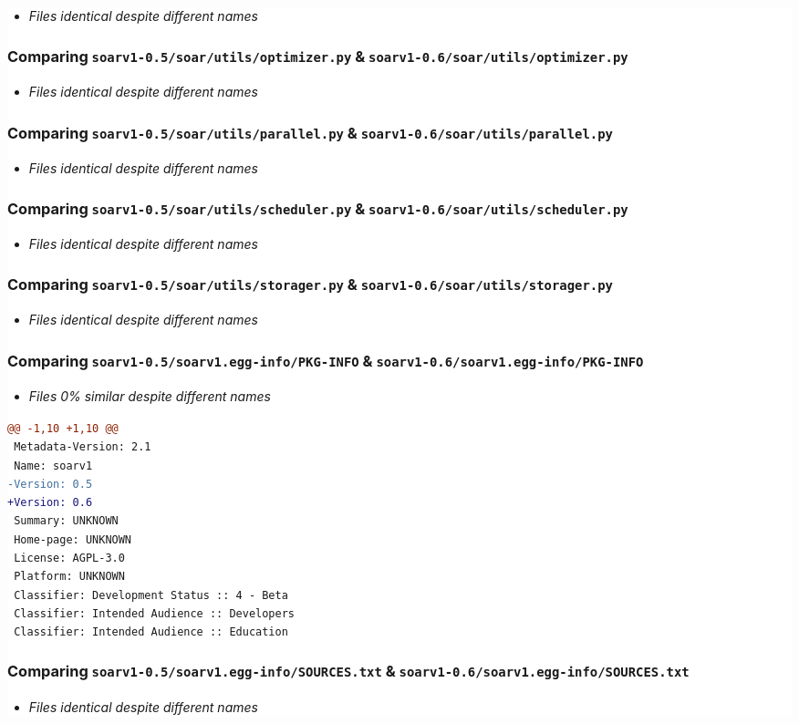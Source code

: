  * *Files identical despite different names*

### Comparing `soarv1-0.5/soar/utils/optimizer.py` & `soarv1-0.6/soar/utils/optimizer.py`

 * *Files identical despite different names*

### Comparing `soarv1-0.5/soar/utils/parallel.py` & `soarv1-0.6/soar/utils/parallel.py`

 * *Files identical despite different names*

### Comparing `soarv1-0.5/soar/utils/scheduler.py` & `soarv1-0.6/soar/utils/scheduler.py`

 * *Files identical despite different names*

### Comparing `soarv1-0.5/soar/utils/storager.py` & `soarv1-0.6/soar/utils/storager.py`

 * *Files identical despite different names*

### Comparing `soarv1-0.5/soarv1.egg-info/PKG-INFO` & `soarv1-0.6/soarv1.egg-info/PKG-INFO`

 * *Files 0% similar despite different names*

```diff
@@ -1,10 +1,10 @@
 Metadata-Version: 2.1
 Name: soarv1
-Version: 0.5
+Version: 0.6
 Summary: UNKNOWN
 Home-page: UNKNOWN
 License: AGPL-3.0
 Platform: UNKNOWN
 Classifier: Development Status :: 4 - Beta
 Classifier: Intended Audience :: Developers
 Classifier: Intended Audience :: Education
```

### Comparing `soarv1-0.5/soarv1.egg-info/SOURCES.txt` & `soarv1-0.6/soarv1.egg-info/SOURCES.txt`

 * *Files identical despite different names*

